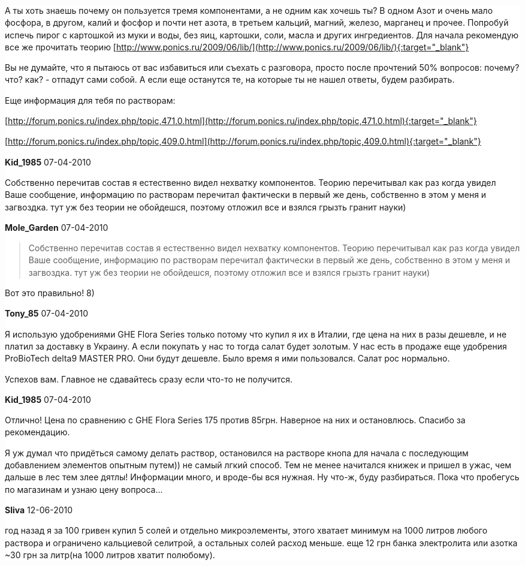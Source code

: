 А ты хоть знаешь почему он пользуется тремя компонентами, а не одним как хочешь ты? В одном Азот и очень мало фосфора, в другом, калий и фосфор и почти нет азота, в третьем кальций, магний, железо, марганец и прочее. Попробуй испечь пирог с картошкой из муки и воды, без яиц, картошки, соли, масла и других ингредиентов. Для начала рекомендую все же прочитать теорию [http://www.ponics.ru/2009/06/lib/](http://www.ponics.ru/2009/06/lib/){:target="_blank"}

Вы не думайте, что я пытаюсь от вас избавиться или съехать с разговора, просто после прочтений 50% вопросов: почему? что? как? - отпадут сами собой. А если еще останутся те, на которые ты не нашел ответы, будем разбирать.

Еще информация для тебя по растворам:

[http://forum.ponics.ru/index.php/topic,471.0.html](http://forum.ponics.ru/index.php/topic,471.0.html){:target="_blank"}

[http://forum.ponics.ru/index.php/topic,409.0.html](http://forum.ponics.ru/index.php/topic,409.0.html){:target="_blank"}


**Kid_1985** 07-04-2010

Собственно перечитав состав я естественно видел нехватку компонентов. Теорию перечитывал как раз когда увидел Ваше сообщение, информацию по растворам перечитал фактически в первый же день, собственно в этом у меня и загвоздка. тут уж без теории не обойдешся, поэтому отложил все и взялся грызть гранит науки) 


**Mole_Garden** 07-04-2010

> Собственно перечитав состав я естественно видел нехватку компонентов. Теорию перечитывал как раз когда увидел Ваше сообщение, информацию по растворам перечитал фактически в первый же день, собственно в этом у меня и загвоздка. тут уж без теории не обойдешся, поэтому отложил все и взялся грызть гранит науки) 

Вот это правильно! 8)


**Tony_85** 07-04-2010

Я использую удобрениями GHE Flora Series только потому что купил я их в Италии, где цена на них в разы дешевле, и не платил за доставку в Украину. А если покупать у нас то тогда салат будет золотым. У нас есть в продаже еще удобрения ProBioTech delta9 MASTER PRO. Они будут дешевле. Было время я ими пользовался. Салат рос нормально. 

Успехов вам. Главное не сдавайтесь сразу если что-то не получится. 


**Kid_1985** 07-04-2010

Отлично! Цена по сравнению с GHE Flora Series 175 против 85грн. Наверное на них и остановлюсь. Спасибо за рекомендацию.

Я уж думал что придёться самому делать раствор, остановился на растворе кнопа для начала с последующим добавлением элементов опытным путем)) не самый лгкий способ. Тем не менее начитался книжек и пришел в ужас, чем дальше в лес тем злее дятлы! Информации много, и вроде-бы вся нужная. Ну что-ж, буду разбираться. Пока что пробегусь по магазинам и узнаю цену вопроса...


**Sliva** 12-06-2010

 год назад я за 100 гривен купил 5 солей и отдельно микроэлементы, этого хватает минимум на 1000 литров любого раствора и ограничено кальциевой селитрой, а остальных солей расход меньше. еще 12 грн банка электролита или азотка ~30 грн за литр(на 1000 литров хватит полюбому).

